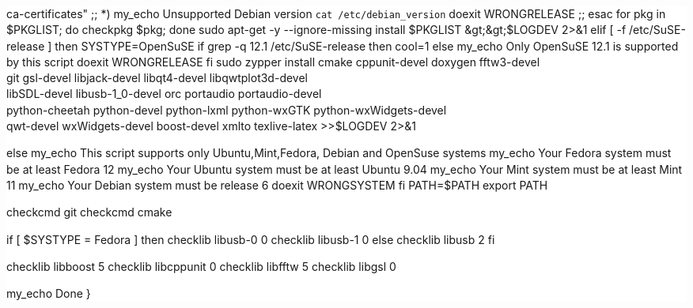 ca-certificates"
;;
*)
my_echo Unsupported Debian version `cat /etc/debian_version`
doexit WRONGRELEASE
;;
esac
for pkg in $PKGLIST; do checkpkg $pkg; done
sudo apt-get -y --ignore-missing install $PKGLIST &gt;&gt;$LOGDEV 2&gt;&amp;1
elif [ -f /etc/SuSE-release ]
then
SYSTYPE=OpenSuSE
if grep -q 12.1 /etc/SuSE-release
then
cool=1
else
my_echo Only OpenSuSE 12.1 is supported by this script
doexit WRONGRELEASE
fi
sudo zypper install cmake cppunit-devel doxygen fftw3-devel \
git gsl-devel libjack-devel libqt4-devel libqwtplot3d-devel \
libSDL-devel libusb-1_0-devel orc portaudio portaudio-devel \
python-cheetah python-devel python-lxml python-wxGTK python-wxWidgets-devel \
qwt-devel wxWidgets-devel boost-devel xmlto texlive-latex &gt;&gt;$LOGDEV 2&gt;&amp;1

else
my_echo This script supports only Ubuntu,Mint,Fedora, Debian and OpenSuse systems
my_echo Your Fedora system must be at least Fedora 12
my_echo Your Ubuntu system must be at least Ubuntu 9.04
my_echo Your Mint system must be at least Mint 11
my_echo Your Debian system must be release 6
doexit WRONGSYSTEM
fi
PATH=$PATH
export PATH

checkcmd git
checkcmd cmake

if [ $SYSTYPE = Fedora ]
then
checklib libusb-0 0
checklib libusb-1 0
else
checklib libusb 2
fi

checklib libboost 5
checklib libcppunit 0
checklib libfftw 5
checklib libgsl 0

my_echo Done
}

